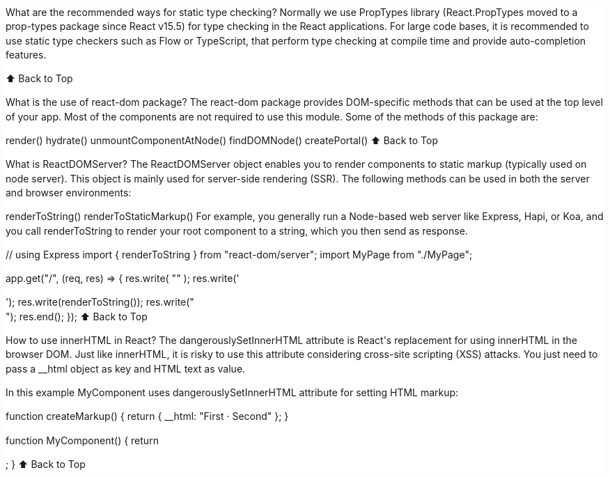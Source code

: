 What are the recommended ways for static type checking?
Normally we use PropTypes library (React.PropTypes moved to a prop-types package since React v15.5) for type checking in the React applications. For large code bases, it is recommended to use static type checkers such as Flow or TypeScript, that perform type checking at compile time and provide auto-completion features.

⬆ Back to Top

What is the use of react-dom package?
The react-dom package provides DOM-specific methods that can be used at the top level of your app. Most of the components are not required to use this module. Some of the methods of this package are:

render()
hydrate()
unmountComponentAtNode()
findDOMNode()
createPortal()
⬆ Back to Top

What is ReactDOMServer?
The ReactDOMServer object enables you to render components to static markup (typically used on node server). This object is mainly used for server-side rendering (SSR). The following methods can be used in both the server and browser environments:

renderToString()
renderToStaticMarkup()
For example, you generally run a Node-based web server like Express, Hapi, or Koa, and you call renderToString to render your root component to a string, which you then send as response.

// using Express
import { renderToString } from "react-dom/server";
import MyPage from "./MyPage";

app.get("/", (req, res) => {
res.write(
"<!DOCTYPE html><html><head><title>My Page</title></head><body>"
);
res.write('<div id="content">');
res.write(renderToString(<MyPage />));
res.write("</div></body></html>");
res.end();
});
⬆ Back to Top

How to use innerHTML in React?
The dangerouslySetInnerHTML attribute is React's replacement for using innerHTML in the browser DOM. Just like innerHTML, it is risky to use this attribute considering cross-site scripting (XSS) attacks. You just need to pass a \_\_html object as key and HTML text as value.

In this example MyComponent uses dangerouslySetInnerHTML attribute for setting HTML markup:

function createMarkup() {
return { \_\_html: "First &middot; Second" };
}

function MyComponent() {
return <div dangerouslySetInnerHTML={createMarkup()} />;
}
⬆ Back to Top

